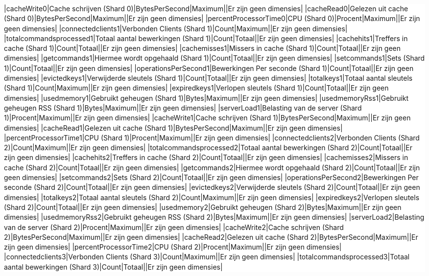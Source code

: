 |cacheWrite0|Cache schrijven (Shard 0)|BytesPerSecond|Maximum||Er zijn geen dimensies|
|cacheRead0|Gelezen uit cache (Shard 0)|BytesPerSecond|Maximum||Er zijn geen dimensies|
|percentProcessorTime0|CPU (Shard 0)|Procent|Maximum||Er zijn geen dimensies|
|connectedclients1|Verbonden Clients (Shard 1)|Count|Maximum||Er zijn geen dimensies|
|totalcommandsprocessed1|Totaal aantal bewerkingen (Shard 1)|Count|Totaal||Er zijn geen dimensies|
|cachehits1|Treffers in cache (Shard 1)|Count|Totaal||Er zijn geen dimensies|
|cachemisses1|Missers in cache (Shard 1)|Count|Totaal||Er zijn geen dimensies|
|getcommands1|Hiermee wordt opgehaald (Shard 1)|Count|Totaal||Er zijn geen dimensies|
|setcommands1|Sets (Shard 1)|Count|Totaal||Er zijn geen dimensies|
|operationsPerSecond1|Bewerkingen Per seconde (Shard 1)|Count|Totaal||Er zijn geen dimensies|
|evictedkeys1|Verwijderde sleutels (Shard 1)|Count|Totaal||Er zijn geen dimensies|
|totalkeys1|Totaal aantal sleutels (Shard 1)|Count|Maximum||Er zijn geen dimensies|
|expiredkeys1|Verlopen sleutels (Shard 1)|Count|Totaal||Er zijn geen dimensies|
|usedmemory1|Gebruikt geheugen (Shard 1)|Bytes|Maximum||Er zijn geen dimensies|
|usedmemoryRss1|Gebruikt geheugen RSS (Shard 1)|Bytes|Maximum||Er zijn geen dimensies|
|serverLoad1|Belasting van de server (Shard 1)|Procent|Maximum||Er zijn geen dimensies|
|cacheWrite1|Cache schrijven (Shard 1)|BytesPerSecond|Maximum||Er zijn geen dimensies|
|cacheRead1|Gelezen uit cache (Shard 1)|BytesPerSecond|Maximum||Er zijn geen dimensies|
|percentProcessorTime1|CPU (Shard 1)|Procent|Maximum||Er zijn geen dimensies|
|connectedclients2|Verbonden Clients (Shard 2)|Count|Maximum||Er zijn geen dimensies|
|totalcommandsprocessed2|Totaal aantal bewerkingen (Shard 2)|Count|Totaal||Er zijn geen dimensies|
|cachehits2|Treffers in cache (Shard 2)|Count|Totaal||Er zijn geen dimensies|
|cachemisses2|Missers in cache (Shard 2)|Count|Totaal||Er zijn geen dimensies|
|getcommands2|Hiermee wordt opgehaald (Shard 2)|Count|Totaal||Er zijn geen dimensies|
|setcommands2|Sets (Shard 2)|Count|Totaal||Er zijn geen dimensies|
|operationsPerSecond2|Bewerkingen Per seconde (Shard 2)|Count|Totaal||Er zijn geen dimensies|
|evictedkeys2|Verwijderde sleutels (Shard 2)|Count|Totaal||Er zijn geen dimensies|
|totalkeys2|Totaal aantal sleutels (Shard 2)|Count|Maximum||Er zijn geen dimensies|
|expiredkeys2|Verlopen sleutels (Shard 2)|Count|Totaal||Er zijn geen dimensies|
|usedmemory2|Gebruikt geheugen (Shard 2)|Bytes|Maximum||Er zijn geen dimensies|
|usedmemoryRss2|Gebruikt geheugen RSS (Shard 2)|Bytes|Maximum||Er zijn geen dimensies|
|serverLoad2|Belasting van de server (Shard 2)|Procent|Maximum||Er zijn geen dimensies|
|cacheWrite2|Cache schrijven (Shard 2)|BytesPerSecond|Maximum||Er zijn geen dimensies|
|cacheRead2|Gelezen uit cache (Shard 2)|BytesPerSecond|Maximum||Er zijn geen dimensies|
|percentProcessorTime2|CPU (Shard 2)|Procent|Maximum||Er zijn geen dimensies|
|connectedclients3|Verbonden Clients (Shard 3)|Count|Maximum||Er zijn geen dimensies|
|totalcommandsprocessed3|Totaal aantal bewerkingen (Shard 3)|Count|Totaal||Er zijn geen dimensies|